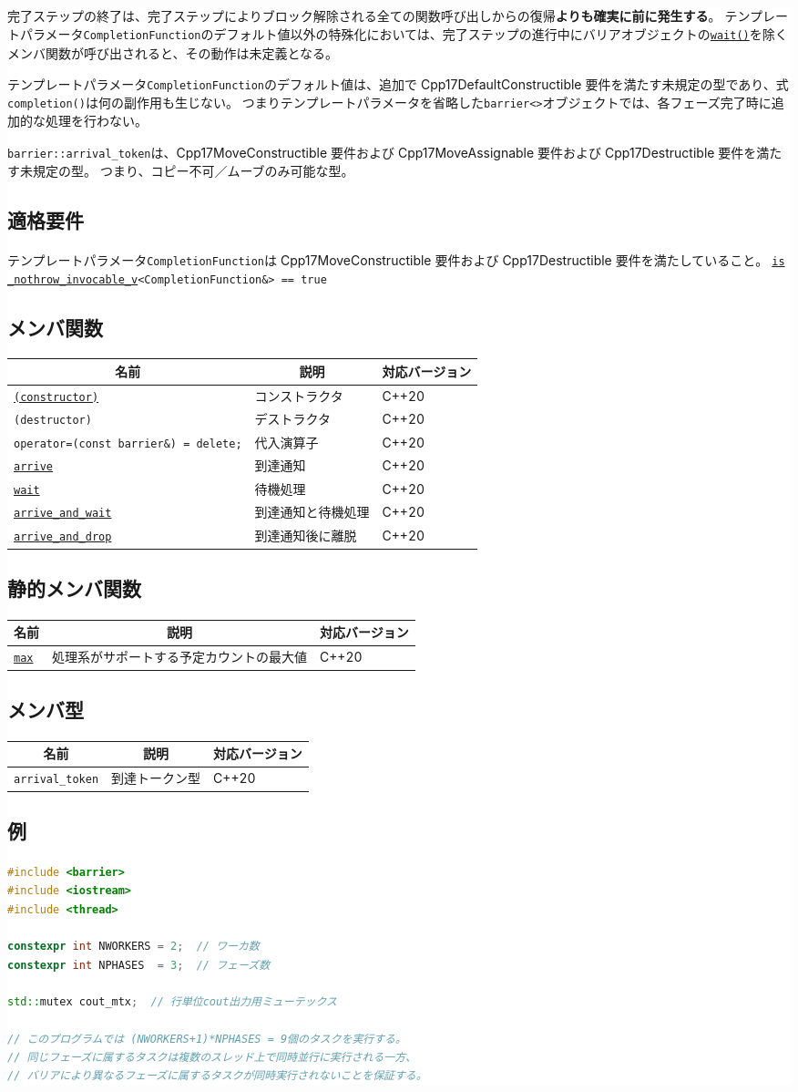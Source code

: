 完了ステップの終了は、完了ステップによりブロック解除される全ての関数呼び出しからの復帰**よりも確実に前に発生する**。
テンプレートパラメータ`CompletionFunction`のデフォルト値以外の特殊化においては、完了ステップの進行中にバリアオブジェクトの[`wait()`](barrier/wait.md)を除くメンバ関数が呼び出されると、その動作は未定義となる。

テンプレートパラメータ`CompletionFunction`のデフォルト値は、追加で Cpp17DefaultConstructible 要件を満たす未規定の型であり、式`completion()`は何の副作用も生じない。
つまりテンプレートパラメータを省略した`barrier<>`オブジェクトでは、各フェーズ完了時に追加的な処理を行わない。

`barrier::arrival_token`は、Cpp17MoveConstructible 要件および Cpp17MoveAssignable 要件および Cpp17Destructible 要件を満たす未規定の型。
つまり、コピー不可／ムーブのみ可能な型。


## 適格要件
テンプレートパラメータ`CompletionFunction`は Cpp17MoveConstructible 要件および Cpp17Destructible 要件を満たしていること。
[`is_nothrow_invocable_v`](/reference/type_traits/is_nothrow_invocable.md)`<CompletionFunction&> == true`


## メンバ関数

| 名前            | 説明           | 対応バージョン |
|-----------------|----------------|----------------|
| [`(constructor)`](barrier/op_constructor.md) | コンストラクタ | C++20 |
| `(destructor)`  | デストラクタ   | C++20 |
| `operator=(const barrier&) = delete;` | 代入演算子 | C++20 |
| [`arrive`](barrier/arrive.md) | 到達通知 | C++20 |
| [`wait`](barrier/wait.md) | 待機処理 | C++20 |
| [`arrive_and_wait`](barrier/arrive_and_wait.md) | 到達通知と待機処理 | C++20 |
| [`arrive_and_drop`](barrier/arrive_and_drop.md) | 到達通知後に離脱 | C++20 |

## 静的メンバ関数

| 名前            | 説明           | 対応バージョン |
|-----------------|----------------|----------------|
| [`max`](barrier/max.md) | 処理系がサポートする予定カウントの最大値 | C++20 |

## メンバ型

| 名前            | 説明           | 対応バージョン |
|-----------------|----------------|-------|
| `arrival_token` | 到達トークン型 | C++20 |


## 例
```cpp example
#include <barrier>
#include <iostream>
#include <thread>

constexpr int NWORKERS = 2;  // ワーカ数
constexpr int NPHASES  = 3;  // フェーズ数

std::mutex cout_mtx;  // 行単位cout出力用ミューテックス

// このプログラムでは (NWORKERS+1)*NPHASES = 9個のタスクを実行する。
// 同じフェーズに属するタスクは複数のスレッド上で同時並行に実行される一方、
// バリアにより異なるフェーズに属するタスクが同時実行されないことを保証する。
```